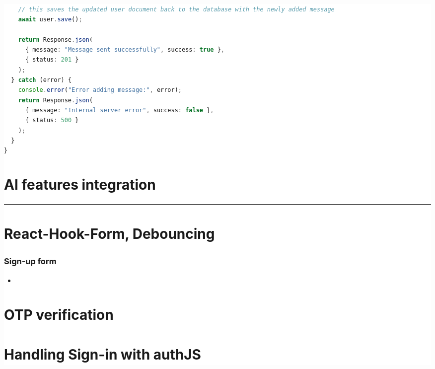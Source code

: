```ts
    // this saves the updated user document back to the database with the newly added message
    await user.save();

    return Response.json(
      { message: "Message sent successfully", success: true },
      { status: 201 }
    );
  } catch (error) {
    console.error("Error adding message:", error);
    return Response.json(
      { message: "Internal server error", success: false },
      { status: 500 }
    );
  }
}
```

# AI features integration

---

# React-Hook-Form, Debouncing

### Sign-up form

-

# OTP verification

# Handling Sign-in with authJS

#
